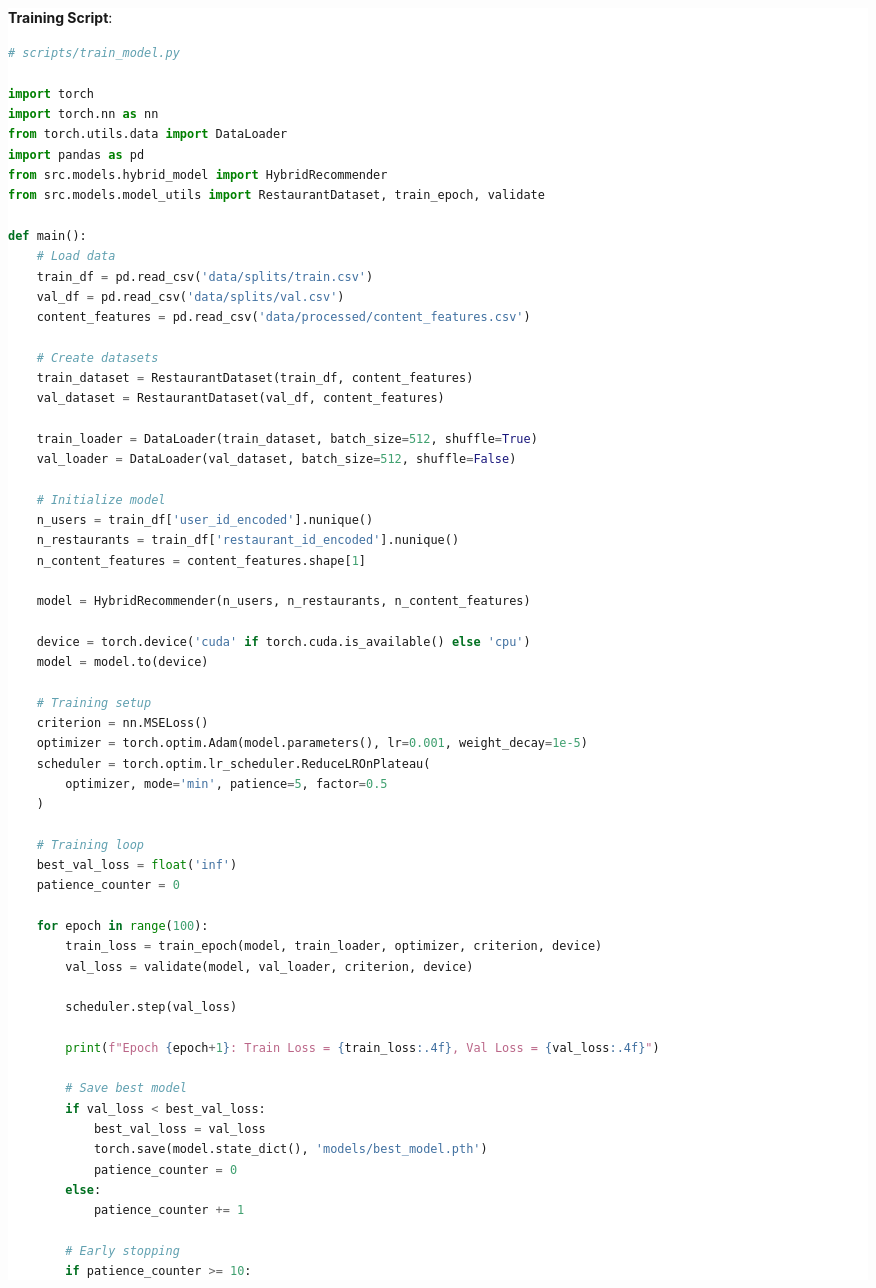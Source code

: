 **Training Script**:

```python
# scripts/train_model.py

import torch
import torch.nn as nn
from torch.utils.data import DataLoader
import pandas as pd
from src.models.hybrid_model import HybridRecommender
from src.models.model_utils import RestaurantDataset, train_epoch, validate

def main():
    # Load data
    train_df = pd.read_csv('data/splits/train.csv')
    val_df = pd.read_csv('data/splits/val.csv')
    content_features = pd.read_csv('data/processed/content_features.csv')
    
    # Create datasets
    train_dataset = RestaurantDataset(train_df, content_features)
    val_dataset = RestaurantDataset(val_df, content_features)
    
    train_loader = DataLoader(train_dataset, batch_size=512, shuffle=True)
    val_loader = DataLoader(val_dataset, batch_size=512, shuffle=False)
    
    # Initialize model
    n_users = train_df['user_id_encoded'].nunique()
    n_restaurants = train_df['restaurant_id_encoded'].nunique()
    n_content_features = content_features.shape[1]
    
    model = HybridRecommender(n_users, n_restaurants, n_content_features)
    
    device = torch.device('cuda' if torch.cuda.is_available() else 'cpu')
    model = model.to(device)
    
    # Training setup
    criterion = nn.MSELoss()
    optimizer = torch.optim.Adam(model.parameters(), lr=0.001, weight_decay=1e-5)
    scheduler = torch.optim.lr_scheduler.ReduceLROnPlateau(
        optimizer, mode='min', patience=5, factor=0.5
    )
    
    # Training loop
    best_val_loss = float('inf')
    patience_counter = 0
    
    for epoch in range(100):
        train_loss = train_epoch(model, train_loader, optimizer, criterion, device)
        val_loss = validate(model, val_loader, criterion, device)
        
        scheduler.step(val_loss)
        
        print(f"Epoch {epoch+1}: Train Loss = {train_loss:.4f}, Val Loss = {val_loss:.4f}")
        
        # Save best model
        if val_loss < best_val_loss:
            best_val_loss = val_loss
            torch.save(model.state_dict(), 'models/best_model.pth')
            patience_counter = 0
        else:
            patience_counter += 1
            
        # Early stopping
        if patience_counter >= 10:
```